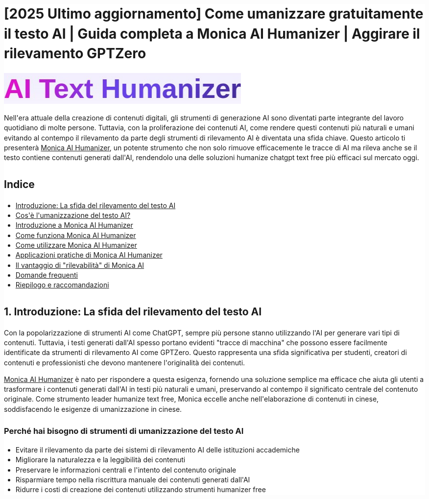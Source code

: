# [2025 Ultimo aggiornamento] Come umanizzare gratuitamente il testo AI | Guida completa a Monica AI Humanizer | Aggirare il rilevamento GPTZero

![Strumento di umanizzazione del testo Monica AI Humanizer](/home/ubuntu/monica_ai_blog/monica_header.png)

Nell'era attuale della creazione di contenuti digitali, gli strumenti di generazione AI sono diventati parte integrante del lavoro quotidiano di molte persone. Tuttavia, con la proliferazione dei contenuti AI, come rendere questi contenuti più naturali e umani evitando al contempo il rilevamento da parte degli strumenti di rilevamento AI è diventata una sfida chiave. Questo articolo ti presenterà [Monica AI Humanizer](https://monica.im/bypass-ai/ai-humanizer?ref=yjdlzdu&ref_aff=yjdlzdu), un potente strumento che non solo rimuove efficacemente le tracce di AI ma rileva anche se il testo contiene contenuti generati dall'AI, rendendolo una delle soluzioni humanize chatgpt text free più efficaci sul mercato oggi.

## Indice
- [Introduzione: La sfida del rilevamento del testo AI](#1-introduzione-la-sfida-del-rilevamento-del-testo-ai)
- [Cos'è l'umanizzazione del testo AI?](#2-cosè-lumanizzazione-del-testo-ai)
- [Introduzione a Monica AI Humanizer](#3-introduzione-a-monica-ai-humanizer)
- [Come funziona Monica AI Humanizer](#4-come-funziona-monica-ai-humanizer)
- [Come utilizzare Monica AI Humanizer](#5-come-utilizzare-monica-ai-humanizer)
- [Applicazioni pratiche di Monica AI Humanizer](#6-applicazioni-pratiche-di-monica-ai-humanizer)
- [Il vantaggio di "rilevabilità" di Monica AI](#7-il-vantaggio-di-rilevabilità-di-monica-ai)
- [Domande frequenti](#8-domande-frequenti)
- [Riepilogo e raccomandazioni](#9-riepilogo-e-raccomandazioni)

## 1. Introduzione: La sfida del rilevamento del testo AI

Con la popolarizzazione di strumenti AI come ChatGPT, sempre più persone stanno utilizzando l'AI per generare vari tipi di contenuti. Tuttavia, i testi generati dall'AI spesso portano evidenti "tracce di macchina" che possono essere facilmente identificate da strumenti di rilevamento AI come GPTZero. Questo rappresenta una sfida significativa per studenti, creatori di contenuti e professionisti che devono mantenere l'originalità dei contenuti.

[Monica AI Humanizer](https://monica.im/bypass-ai/ai-humanizer?ref=yjdlzdu&ref_aff=yjdlzdu) è nato per rispondere a questa esigenza, fornendo una soluzione semplice ma efficace che aiuta gli utenti a trasformare i contenuti generati dall'AI in testi più naturali e umani, preservando al contempo il significato centrale del contenuto originale. Come strumento leader humanize text free, Monica eccelle anche nell'elaborazione di contenuti in cinese, soddisfacendo le esigenze di umanizzazione in cinese.

### Perché hai bisogno di strumenti di umanizzazione del testo AI

* Evitare il rilevamento da parte dei sistemi di rilevamento AI delle istituzioni accademiche
* Migliorare la naturalezza e la leggibilità dei contenuti
* Preservare le informazioni centrali e l'intento del contenuto originale
* Risparmiare tempo nella riscrittura manuale dei contenuti generati dall'AI
* Ridurre i costi di creazione dei contenuti utilizzando strumenti humanizer free
